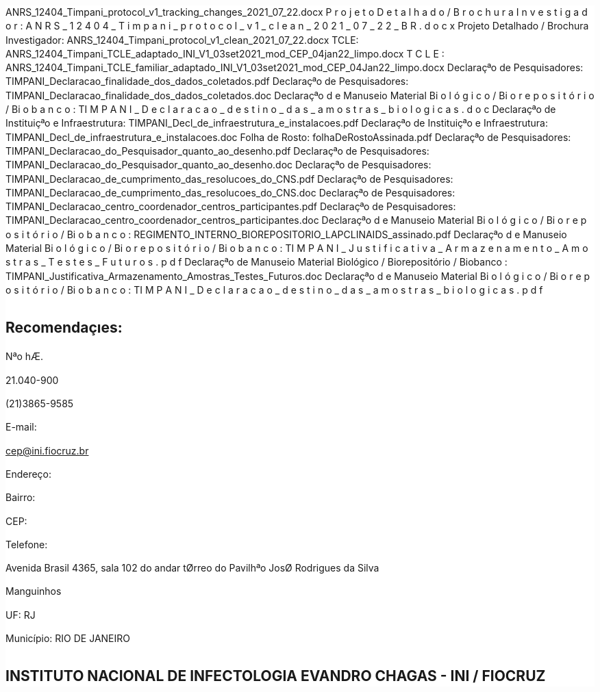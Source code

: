 ANRS\_12404\_Timpani\_protocol\_v1\_tracking\_changes\_2021\_07\_22.docx P r o j e t o D e t a l h a d o / B r o c h u r a I n v e s t i g a d o r : A N R S \_ 1 2 4 0 4 \_ T i m p a n i \_ p r o t o c o l \_ v 1 \_ c l e a n \_ 2 0 2 1 \_ 0 7 \_ 2 2 \_ B R . d o c x Projeto Detalhado / Brochura Investigador: ANRS\_12404\_Timpani\_protocol\_v1\_clean\_2021\_07\_22.docx TCLE: ANRS\_12404\_Timpani\_TCLE\_adaptado\_INI\_V1\_03set2021\_mod\_CEP\_04jan22\_limpo.docx T C L E : ANRS\_12404\_Timpani\_TCLE\_familiar\_adaptado\_INI\_V1\_03set2021\_mod\_CEP\_04Jan22\_limpo.docx Declaraçªo de Pesquisadores: TIMPANI\_Declaracao\_finalidade\_dos\_dados\_coletados.pdf Declaraçªo de Pesquisadores: TIMPANI\_Declaracao\_finalidade\_dos\_dados\_coletados.doc Declaraçªo d e Manuseio  Material Bi o l ó g i c o / Bi o r e p o s i t ó r i o / Bi o b a n c o : TI M P A N I \_ D e c l a r a c a o \_ d e s t i n o \_ d a s \_ a m o s t r a s \_ b i o l o g i c a s . d o c Declaraçªo de Instituiçªo e Infraestrutura: TIMPANI\_Decl\_de\_infraestrutura\_e\_instalacoes.pdf Declaraçªo de Instituiçªo e Infraestrutura: TIMPANI\_Decl\_de\_infraestrutura\_e\_instalacoes.doc Folha de Rosto: folhaDeRostoAssinada.pdf Declaraçªo de Pesquisadores: TIMPANI\_Declaracao\_do\_Pesquisador\_quanto\_ao\_desenho.pdf Declaraçªo de Pesquisadores: TIMPANI\_Declaracao\_do\_Pesquisador\_quanto\_ao\_desenho.doc Declaraçªo de Pesquisadores: TIMPANI\_Declaracao\_de\_cumprimento\_das\_resolucoes\_do\_CNS.pdf Declaraçªo de Pesquisadores: TIMPANI\_Declaracao\_de\_cumprimento\_das\_resolucoes\_do\_CNS.doc Declaraçªo de Pesquisadores: TIMPANI\_Declaracao\_centro\_coordenador\_centros\_participantes.pdf Declaraçªo de Pesquisadores: TIMPANI\_Declaracao\_centro\_coordenador\_centros\_participantes.doc Declaraçªo d e Manuseio  Material Bi o l ó g i c o / Bi o r e p o s i t ó r i o / Bi o b a n c o : REGIMENTO\_INTERNO\_BIOREPOSITORIO\_LAPCLINAIDS\_assinado.pdf Declaraçªo d e Manuseio  Material Bi o l ó g i c o / Bi o r e p o s i t ó r i o / Bi o b a n c o : TI M P A N I \_ J u s t i f i c a t i v a \_ A r m a z e n a m e n t o \_ A m o s t r a s \_ T e s t e s \_ F u t u r o s . p d f Declaraçªo  de  Manuseio  Material  Biológico  /  Biorepositório  /  Biobanco              : TIMPANI\_Justificativa\_Armazenamento\_Amostras\_Testes\_Futuros.doc Declaraçªo d e Manuseio  Material Bi o l ó g i c o / Bi o r e p o s i t ó r i o / Bi o b a n c o : TI M P A N I \_ D e c l a r a c a o \_ d e s t i n o \_ d a s \_ a m o s t r a s \_ b i o l o g i c a s . p d f

## Recomendaçıes:

Nªo hÆ.

21.040-900

(21)3865-9585

E-mail:

cep@ini.fiocruz.br

Endereço:

Bairro:

CEP:

Telefone:

Avenida Brasil 4365, sala 102 do andar tØrreo do Pavilhªo JosØ Rodrigues da Silva

Manguinhos

UF: RJ

Município: RIO DE JANEIRO

## INSTITUTO NACIONAL DE INFECTOLOGIA EVANDRO CHAGAS - INI / FIOCRUZ
